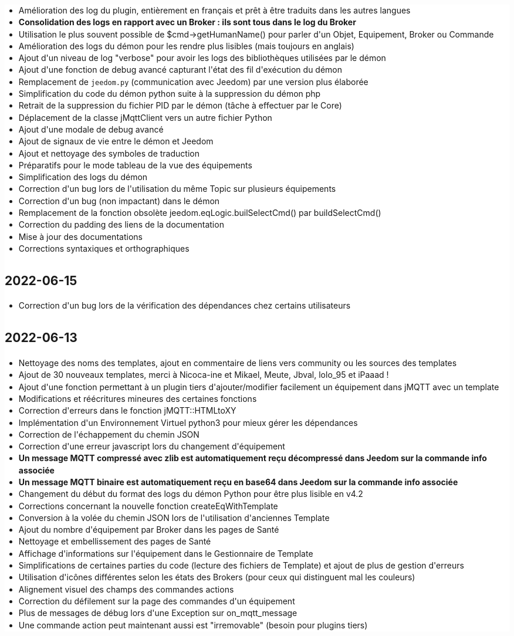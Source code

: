  - Amélioration des log du plugin, entièrement en français et prêt à être traduits dans les autres langues
 - **Consolidation des logs en rapport avec un Broker : ils sont tous dans le log du Broker**
 - Utilisation le plus souvent possible de $cmd->getHumanName() pour parler d'un Objet, Equipement, Broker ou Commande
 - Amélioration des logs du démon pour les rendre plus lisibles (mais toujours en anglais)
 - Ajout d'un niveau de log "verbose" pour avoir les logs des bibliothèques utilisées par le démon
 - Ajout d'une fonction de debug avancé capturant l'état des fil d'exécution du démon
 - Remplacement de `jeedom.py` (communication avec Jeedom) par une version plus élaborée
 - Simplification du code du démon python suite à la suppression du démon php
 - Retrait de la suppression du fichier PID par le démon (tâche à effectuer par le Core)
 - Déplacement de la classe jMqttClient vers un autre fichier Python
 - Ajout d'une modale de debug avancé
 - Ajout de signaux de vie entre le démon et Jeedom
 - Ajout et nettoyage des symboles de traduction
 - Préparatifs pour le mode tableau de la vue des équipements
 - Simplification des logs du démon
 - Correction d'un bug lors de l'utilisation du même Topic sur plusieurs équipements
 - Correction d'un bug (non impactant) dans le démon
 - Remplacement de la fonction obsolète jeedom.eqLogic.builSelectCmd() par buildSelectCmd()
 - Correction du padding des liens de la documentation
 - Mise à jour des documentations
 - Corrections syntaxiques et orthographiques

## 2022-06-15
 - Correction d'un bug lors de la vérification des dépendances chez certains utilisateurs

## 2022-06-13
 - Nettoyage des noms des templates, ajout en commentaire de liens vers community ou les sources des templates
 - Ajout de 30 nouveaux templates, merci à Nicoca-ine et Mikael, Meute, Jbval, lolo_95 et iPaaad !
 - Ajout d'une fonction permettant à un plugin tiers d'ajouter/modifier facilement un équipement dans jMQTT avec un template
 - Modifications et réécritures mineures des certaines fonctions
 - Correction d'erreurs dans le fonction jMQTT::HTMLtoXY
 - Implémentation d'un Environnement Virtuel python3 pour mieux gérer les dépendances
 - Correction de l'échappement du chemin JSON
 - Correction d'une erreur javascript lors du changement d'équipement
 - **Un message MQTT compressé avec zlib est automatiquement reçu décompressé dans Jeedom sur la commande info associée**
 - **Un message MQTT binaire est automatiquement reçu en base64 dans Jeedom sur la commande info associée**
 - Changement du début du format des logs du démon Python pour être plus lisible en v4.2
 - Corrections concernant la nouvelle fonction createEqWithTemplate
 - Conversion à la volée du chemin JSON lors de l'utilisation d'anciennes Template
 - Ajout du nombre d'équipement par Broker dans les pages de Santé
 - Nettoyage et embellissement des pages de Santé
 - Affichage d'informations sur l'équipement dans le Gestionnaire de Template
 - Simplifications de certaines parties du code (lecture des fichiers de Template) et ajout de plus de gestion d'erreurs
 - Utilisation d'icônes différentes selon les états des Brokers (pour ceux qui distinguent mal les couleurs)
 - Alignement visuel des champs des commandes actions
 - Correction du défilement sur la page des commandes d'un équipement
 - Plus de messages de débug lors d'une Exception sur on_mqtt_message
 - Une commande action peut maintenant aussi est "irremovable" (besoin pour plugins tiers)
